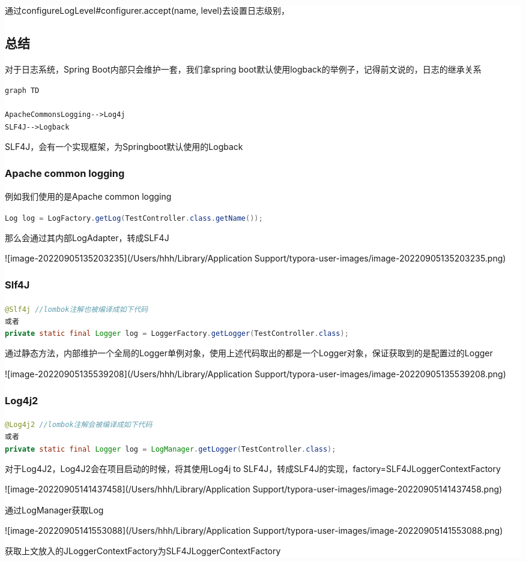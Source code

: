通过configureLogLevel#configurer.accept(name, level)去设置日志级别，

## 总结

对于日志系统，Spring Boot内部只会维护一套，我们拿spring boot默认使用logback的举例子，记得前文说的，日志的继承关系

```mermaid
graph TD

ApacheCommonsLogging-->Log4j
SLF4J-->Logback
```

SLF4J，会有一个实现框架，为Springboot默认使用的Logback

### Apache common logging

例如我们使用的是Apache common logging

```java
Log log = LogFactory.getLog(TestController.class.getName());
```

那么会通过其内部LogAdapter，转成SLF4J

![image-20220905135203235](/Users/hhh/Library/Application Support/typora-user-images/image-20220905135203235.png)

### Slf4J

```java
@Slf4j //lombok注解也被编译成如下代码
或者
private static final Logger log = LoggerFactory.getLogger(TestController.class);
```

通过静态方法，内部维护一个全局的Logger单例对象，使用上述代码取出的都是一个Logger对象，保证获取到的是配置过的Logger

![image-20220905135539208](/Users/hhh/Library/Application Support/typora-user-images/image-20220905135539208.png)

### Log4j2

```java
@Log4j2 //lombok注解会被编译成如下代码
或者
private static final Logger log = LogManager.getLogger(TestController.class);
```

对于Log4J2，Log4J2会在项目启动的时候，将其使用Log4j to SLF4J，转成SLF4J的实现，factory=SLF4JLoggerContextFactory

![image-20220905141437458](/Users/hhh/Library/Application Support/typora-user-images/image-20220905141437458.png)

通过LogManager获取Log

![image-20220905141553088](/Users/hhh/Library/Application Support/typora-user-images/image-20220905141553088.png)

获取上文放入的JLoggerContextFactory为SLF4JLoggerContextFactory
